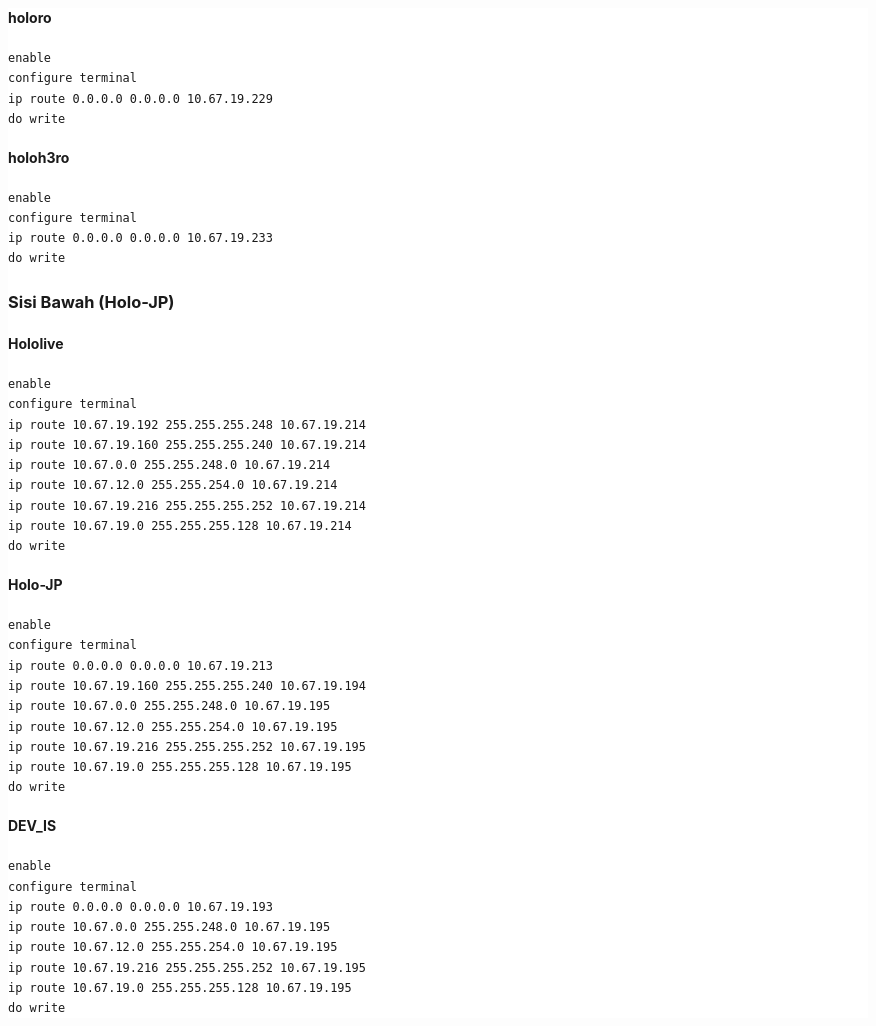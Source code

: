#### holoro

```
enable
configure terminal
ip route 0.0.0.0 0.0.0.0 10.67.19.229
do write
```

#### holoh3ro

```
enable
configure terminal
ip route 0.0.0.0 0.0.0.0 10.67.19.233
do write
```

### Sisi Bawah (Holo-JP)

#### Hololive

```
enable
configure terminal
ip route 10.67.19.192 255.255.255.248 10.67.19.214
ip route 10.67.19.160 255.255.255.240 10.67.19.214
ip route 10.67.0.0 255.255.248.0 10.67.19.214
ip route 10.67.12.0 255.255.254.0 10.67.19.214
ip route 10.67.19.216 255.255.255.252 10.67.19.214
ip route 10.67.19.0 255.255.255.128 10.67.19.214
do write
```

#### Holo-JP

```
enable
configure terminal
ip route 0.0.0.0 0.0.0.0 10.67.19.213
ip route 10.67.19.160 255.255.255.240 10.67.19.194
ip route 10.67.0.0 255.255.248.0 10.67.19.195
ip route 10.67.12.0 255.255.254.0 10.67.19.195
ip route 10.67.19.216 255.255.255.252 10.67.19.195
ip route 10.67.19.0 255.255.255.128 10.67.19.195
do write
```

#### DEV_IS

```
enable
configure terminal
ip route 0.0.0.0 0.0.0.0 10.67.19.193
ip route 10.67.0.0 255.255.248.0 10.67.19.195
ip route 10.67.12.0 255.255.254.0 10.67.19.195
ip route 10.67.19.216 255.255.255.252 10.67.19.195
ip route 10.67.19.0 255.255.255.128 10.67.19.195
do write
```
